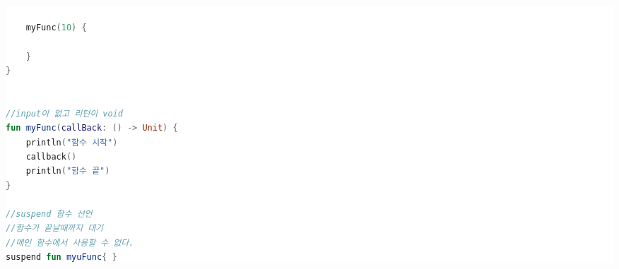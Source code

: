 ```kotlin
    
    myFunc(10) {
        
    }    
}


//input이 없고 리턴이 void 
fun myFunc(callBack: () -> Unit) {
    println("함수 시작")
    callback()
    println("함수 끝")
}

//suspend 함수 선언 
//함수가 끝날때까지 대기 
//메인 함수에서 사용할 수 없다.
suspend fun myuFunc{ }

```